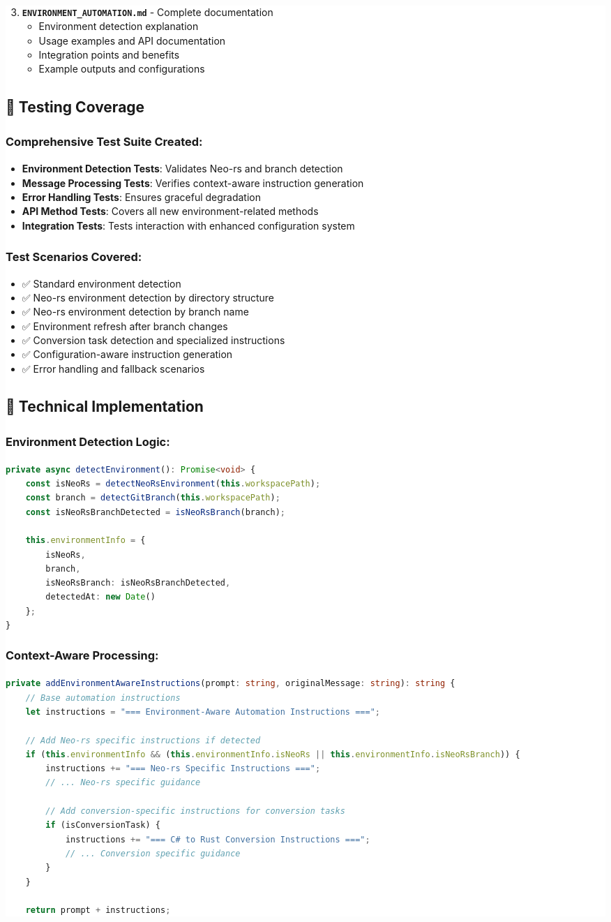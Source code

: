 3. **`ENVIRONMENT_AUTOMATION.md`** - Complete documentation
   - Environment detection explanation
   - Usage examples and API documentation
   - Integration points and benefits
   - Example outputs and configurations

## 🧪 **Testing Coverage**

### **Comprehensive Test Suite Created:**
- **Environment Detection Tests**: Validates Neo-rs and branch detection
- **Message Processing Tests**: Verifies context-aware instruction generation
- **Error Handling Tests**: Ensures graceful degradation
- **API Method Tests**: Covers all new environment-related methods
- **Integration Tests**: Tests interaction with enhanced configuration system

### **Test Scenarios Covered:**
- ✅ Standard environment detection
- ✅ Neo-rs environment detection by directory structure
- ✅ Neo-rs environment detection by branch name
- ✅ Environment refresh after branch changes
- ✅ Conversion task detection and specialized instructions
- ✅ Configuration-aware instruction generation
- ✅ Error handling and fallback scenarios

## 🔧 **Technical Implementation**

### **Environment Detection Logic:**
```typescript
private async detectEnvironment(): Promise<void> {
    const isNeoRs = detectNeoRsEnvironment(this.workspacePath);
    const branch = detectGitBranch(this.workspacePath);
    const isNeoRsBranchDetected = isNeoRsBranch(branch);
    
    this.environmentInfo = {
        isNeoRs,
        branch,
        isNeoRsBranch: isNeoRsBranchDetected,
        detectedAt: new Date()
    };
}
```

### **Context-Aware Processing:**
```typescript
private addEnvironmentAwareInstructions(prompt: string, originalMessage: string): string {
    // Base automation instructions
    let instructions = "=== Environment-Aware Automation Instructions ===";
    
    // Add Neo-rs specific instructions if detected
    if (this.environmentInfo && (this.environmentInfo.isNeoRs || this.environmentInfo.isNeoRsBranch)) {
        instructions += "=== Neo-rs Specific Instructions ===";
        // ... Neo-rs specific guidance
        
        // Add conversion-specific instructions for conversion tasks
        if (isConversionTask) {
            instructions += "=== C# to Rust Conversion Instructions ===";
            // ... Conversion specific guidance
        }
    }
    
    return prompt + instructions;
```
